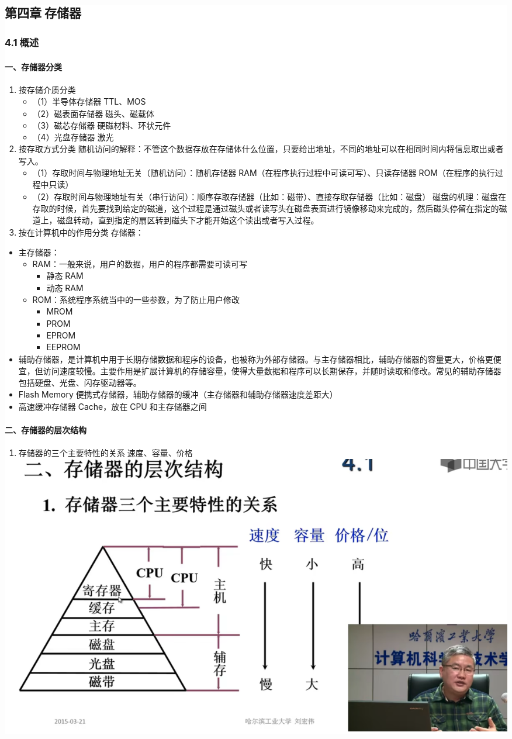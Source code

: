 ## 第四章 存储器

### 4.1 概述

#### 一、存储器分类

1. 按存储介质分类
   - （1）半导体存储器 TTL、MOS
   - （2）磁表面存储器 磁头、磁载体
   - （3）磁芯存储器 硬磁材料、环状元件
   - （4）光盘存储器 激光
2. 按存取方式分类
   随机访问的解释：不管这个数据存放在存储体什么位置，只要给出地址，不同的地址可以在相同时间内将信息取出或者写入。
   - （1）存取时间与物理地址无关（随机访问）：随机存储器 RAM（在程序执行过程中可读可写）、只读存储器 ROM（在程序的执行过程中只读）
   - （2）存取时间与物理地址有关（串行访问）：顺序存取存储器（比如：磁带）、直接存取存储器（比如：磁盘）
     磁盘的机理：磁盘在存取的时候，首先要找到给定的磁道，这个过程是通过磁头或者读写头在磁盘表面进行镜像移动来完成的，然后磁头停留在指定的磁道上，磁盘转动，直到指定的扇区转到磁头下才能开始这个读出或者写入过程。
3. 按在计算机中的作用分类
   存储器：

- 主存储器：
  - RAM：一般来说，用户的数据，用户的程序都需要可读可写
    - 静态 RAM
    - 动态 RAM
  - ROM：系统程序系统当中的一些参数，为了防止用户修改
    - MROM
    - PROM
    - EPROM
    - EEPROM
- 辅助存储器，是计算机中用于长期存储数据和程序的设备，也被称为外部存储器。与主存储器相比，辅助存储器的容量更大，价格更便宜，但访问速度较慢。主要作用是扩展计算机的存储容量，使得大量数据和程序可以长期保存，并随时读取和修改。常见的辅助存储器包括硬盘、光盘、闪存驱动器等。
- Flash Memory 便携式存储器，辅助存储器的缓冲（主存储器和辅助存储器速度差距大）
- 高速缓冲存储器 Cache，放在 CPU 和主存储器之间

#### 二、存储器的层次结构

1. 存储器的三个主要特性的关系
   速度、容量、价格
   ![存储器三个主要特性的关系](img/chapter4/chapter4-1.png)